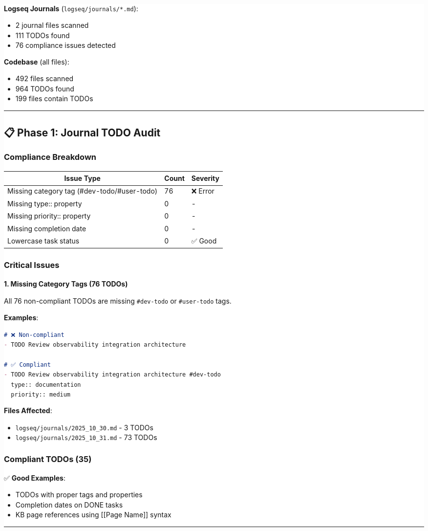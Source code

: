 **Logseq Journals** (`logseq/journals/*.md`):
- 2 journal files scanned
- 111 TODOs found
- 76 compliance issues detected

**Codebase** (all files):
- 492 files scanned
- 964 TODOs found
- 199 files contain TODOs

---

## 📋 Phase 1: Journal TODO Audit

### Compliance Breakdown

| Issue Type | Count | Severity |
|------------|-------|----------|
| Missing category tag (#dev-todo/#user-todo) | 76 | ❌ Error |
| Missing type:: property | 0 | - |
| Missing priority:: property | 0 | - |
| Missing completion date | 0 | - |
| Lowercase task status | 0 | ✅ Good |

### Critical Issues

**1. Missing Category Tags (76 TODOs)**

All 76 non-compliant TODOs are missing `#dev-todo` or `#user-todo` tags.

**Examples**:
```markdown
# ❌ Non-compliant
- TODO Review observability integration architecture

# ✅ Compliant
- TODO Review observability integration architecture #dev-todo
  type:: documentation
  priority:: medium
```

**Files Affected**:
- `logseq/journals/2025_10_30.md` - 3 TODOs
- `logseq/journals/2025_10_31.md` - 73 TODOs

### Compliant TODOs (35)

✅ **Good Examples**:
- TODOs with proper tags and properties
- Completion dates on DONE tasks
- KB page references using [[Page Name]] syntax

---